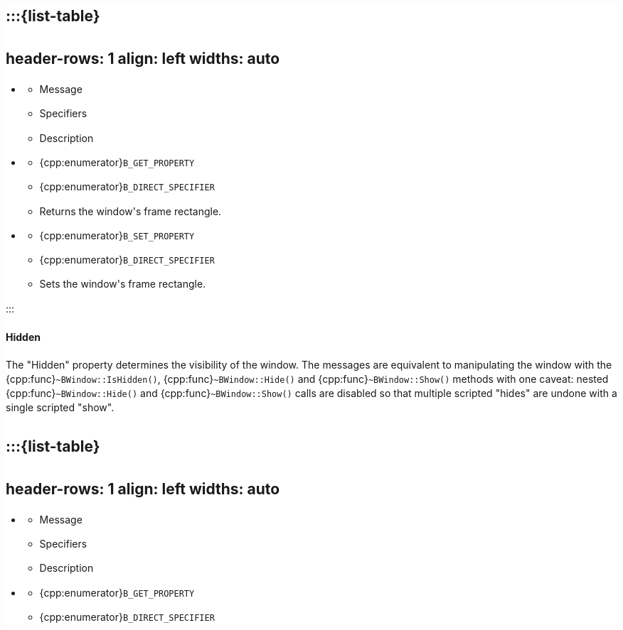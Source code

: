 :::{list-table}
---
header-rows: 1
align: left
widths: auto
---
-
	- Message

	- Specifiers

	- Description

-
	- {cpp:enumerator}`B_GET_PROPERTY`

	- {cpp:enumerator}`B_DIRECT_SPECIFIER`

	- Returns the window's frame rectangle.

-
	- {cpp:enumerator}`B_SET_PROPERTY`

	- {cpp:enumerator}`B_DIRECT_SPECIFIER`

	- Sets the window's frame rectangle.


:::

#### Hidden

The "Hidden" property determines the visibility of the window. The messages
are equivalent to manipulating the window with the
{cpp:func}`~BWindow::IsHidden()`, {cpp:func}`~BWindow::Hide()` and
{cpp:func}`~BWindow::Show()` methods with one caveat: nested
{cpp:func}`~BWindow::Hide()` and {cpp:func}`~BWindow::Show()` calls are
disabled so that multiple scripted "hides" are undone with a single
scripted "show".

:::{list-table}
---
header-rows: 1
align: left
widths: auto
---
-
	- Message

	- Specifiers

	- Description

-
	- {cpp:enumerator}`B_GET_PROPERTY`

	- {cpp:enumerator}`B_DIRECT_SPECIFIER`
